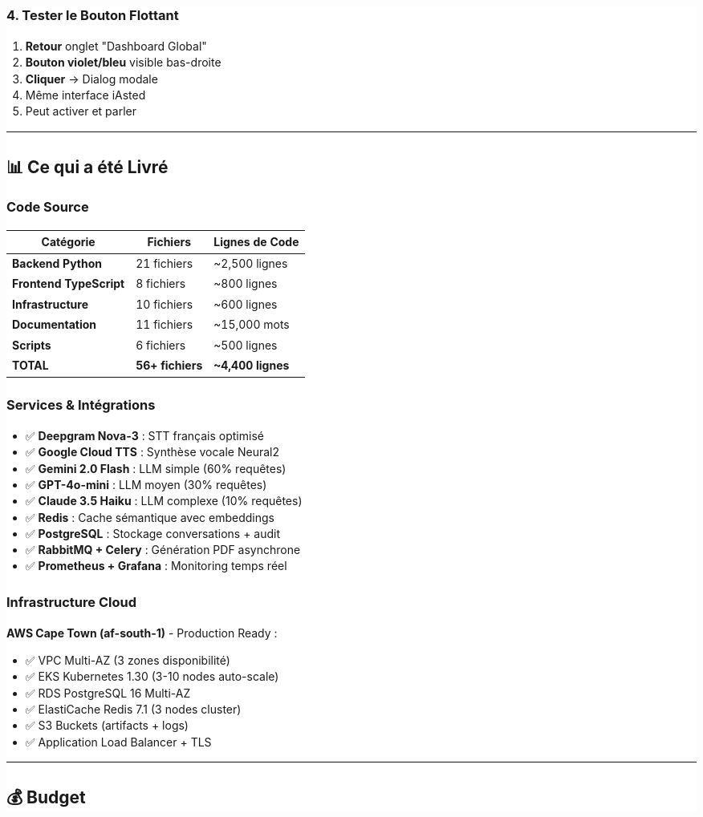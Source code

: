 ### 4. Tester le Bouton Flottant

1. **Retour** onglet "Dashboard Global"
2. **Bouton violet/bleu** visible bas-droite
3. **Cliquer** → Dialog modale
4. Même interface iAsted
5. Peut activer et parler

---

## 📊 Ce qui a été Livré

### Code Source

| Catégorie | Fichiers | Lignes de Code |
|-----------|----------|----------------|
| **Backend Python** | 21 fichiers | ~2,500 lignes |
| **Frontend TypeScript** | 8 fichiers | ~800 lignes |
| **Infrastructure** | 10 fichiers | ~600 lignes |
| **Documentation** | 11 fichiers | ~15,000 mots |
| **Scripts** | 6 fichiers | ~500 lignes |
| **TOTAL** | **56+ fichiers** | **~4,400 lignes** |

### Services & Intégrations

- ✅ **Deepgram Nova-3** : STT français optimisé
- ✅ **Google Cloud TTS** : Synthèse vocale Neural2
- ✅ **Gemini 2.0 Flash** : LLM simple (60% requêtes)
- ✅ **GPT-4o-mini** : LLM moyen (30% requêtes)
- ✅ **Claude 3.5 Haiku** : LLM complexe (10% requêtes)
- ✅ **Redis** : Cache sémantique avec embeddings
- ✅ **PostgreSQL** : Stockage conversations + audit
- ✅ **RabbitMQ + Celery** : Génération PDF asynchrone
- ✅ **Prometheus + Grafana** : Monitoring temps réel

### Infrastructure Cloud

**AWS Cape Town (af-south-1)** - Production Ready :
- ✅ VPC Multi-AZ (3 zones disponibilité)
- ✅ EKS Kubernetes 1.30 (3-10 nodes auto-scale)
- ✅ RDS PostgreSQL 16 Multi-AZ
- ✅ ElastiCache Redis 7.1 (3 nodes cluster)
- ✅ S3 Buckets (artifacts + logs)
- ✅ Application Load Balancer + TLS

---

## 💰 Budget

